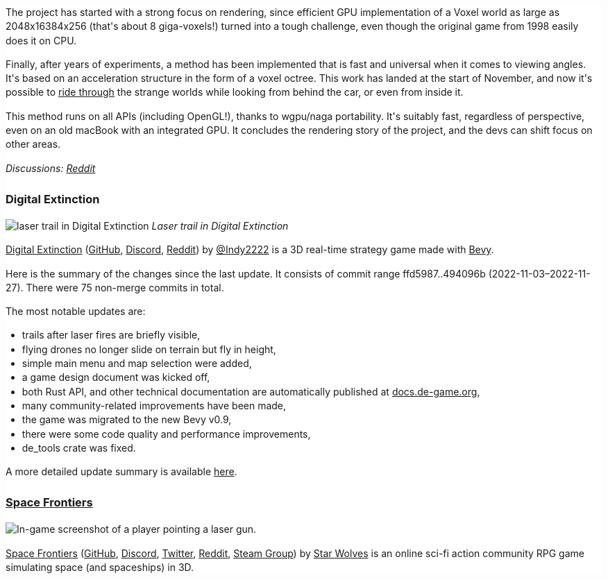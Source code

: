 The project has started with a strong focus on rendering,
since efficient GPU implementation of a Voxel world as large as
2048x16384x256 (that's about 8 giga-voxels!) turned into a tough challenge,
even though the original game from 1998 easily does it on CPU.

Finally, after years of experiments, a method has been implemented
that is fast and universal when it comes to viewing angles. It's based
on an acceleration structure in the form of a voxel octree.
This work has landed at the start of November, and now it's possible
to [ride through][vangers-video] the strange worlds
while looking from behind the car, or even from inside it.

This method runs on all APIs (including OpenGL!), thanks to wgpu/naga
portability. It's suitably fast, regardless of perspective, even on
an old macBook with an integrated GPU. It concludes the rendering story
of the project, and the devs can shift focus on other areas.

_Discussions: [Reddit](https://www.reddit.com/r/rust_gamedev/comments/ypf38k/description_of_the_voxel_tracing_in_rusty_vangers/)_

[Rusty Vangers]: https://vange.rs/
[vangers-src]: https://www.github.com/yopox/LD51
[vangers-itch]: https://kvark.itch.io/vangers
[Vangers]: https://store.steampowered.com/app/264080/Vangers/
[vangers-video]: https://vimeo.com/manage/videos/765602608

### Digital Extinction

![laser trail in Digital Extinction](digital-extinction.jpeg)
_Laser trail in Digital Extinction_

[Digital Extinction] ([GitHub][de-github], [Discord][de-discord],
[Reddit][de-reddit]) by [@Indy2222] is a 3D real-time strategy game made with
[Bevy].

Here is the summary of the changes since the last update. It consists of commit
range ffd5987..494096b (2022-11-03–2022-11-27). There were 75 non-merge commits
in total.

The most notable updates are:

- trails after laser fires are briefly visible,
- flying drones no longer slide on terrain but fly in height,
- simple main menu and map selection were added,
- a game design document was kicked off,
- both Rust API, and other technical documentation are automatically published
  at [docs.de-game.org][de-docs],
- many community-related improvements have been made,
- the game was migrated to the new Bevy v0.9,
- there were some code quality and performance improvements,
- de_tools crate was fixed.

A more detailed update summary is available [here][de-update-02].

[Digital Extinction]: https://de-game.org
[de-github]: https://github.com/DigitalExtinction/Game
[de-discord]: https://discord.gg/vHMFuCWGSX
[de-reddit]: https://www.reddit.com/r/DigitalExtinction
[@Indy2222]: https://github.com/Indy2222
[Bevy]: https://bevyengine.org
[de-docs]: https://docs.de-game.org
[de-update-02]: https://mgn.cz/blog/de02

### [Space Frontiers]

![In-game screenshot of a player pointing a laser gun.](space_frontiers_ingame_screenshot.png)

[Space Frontiers] ([GitHub], [Discord], [Twitter], [Reddit], [Steam Group])
by [Star Wolves] is an online sci-fi action community RPG game simulating
space (and spaceships) in 3D.


[Rust]: https://rust-lang.org
[join]: https://github.com/rust-gamedev/wg#join-the-fun
[pr]: https://github.com/rust-gamedev/rust-gamedev.github.io
[coordination]: https://github.com/rust-gamedev/rust-gamedev.github.io/issues?q=label%3Acoordination
[StarWolves.io Bulletin Board]: https://starwolves.io
[Star Wolves]: https://starwolves.io
[development journal]: https://starwolves.io/showthread.php?tid=1
[Bevy]: https://bevyengine.org/
[Space Frontiers]: https://github.com/starwolves/space
[GitHub]: https://github.com/starwolves/space
[open-source]: https://github.com/starwolves/space
[Steam Group]: https://steamcommunity.com/groups/starwolvescommunity
[Discord]: https://discord.gg/yYpMun9CTT
[Twitter]: https://twitter.com/starwolvesstar
[Reddit]: https://reddit.com/u/StarwolvesStar
[Timely Defuse]: https://e-net4.itch.io/timely-defuse
[timely-defuse-github]: https://github.com/Enet4/timely-defuse
[@E_net4]: https://hachyderm.io/@E_net4
[timely-defuse-dev]: https://dev.to/e_net4/timely-wrap-up-quick-notes-on-timely-defuse-441o
[bevy_engine]: https://bevyengine.org/
[bevy_news]: https://bevyengine.org/news/bevy-0-9/
[bevy_repo]: https://github.com/bevyengine/bevy
[pixel_engine]: https://github.com/Maix0/pixel_engine
[@Maix0]: https://github.com/Maix0
[SpriteRef]: https://docs.rs/pixel_engine/0.6.0/pixel_engine/graphics/struct.SpriteMutRef.html
[wgpu]: https://wgpu.rs/
[boytacean]: https://github.com/joamag/boytacean
[boytacean-web]: https://boytacean.joao.me
[@joamag]: https://github.com/joamag
[gamepad-api]: https://developer.mozilla.org/docs/Web/API/Gamepad_API/Using_the_Gamepad_API
[boytacean-red-ann]: https://reddit.com/r/rust/comments/ywxugc/game_boy_emulator_using_rust
[Bevy Sequential Actions]: https://crates.io/crates/bevy-sequential-actions
[seq-actions-gh]: https://github.com/hikikones/bevy-sequential-actions
[seq-actions-docs]: https://docs.rs/bevy-sequential-actions
[bevy]: https://bevyengine.org
[label_meeting]: https://github.com/rust-gamedev/wg/issues?q=label%3Ameeting
[/r/rust_gamedev]: https://reddit.com/r/rust_gamedev
[@rust_gamedev]: https://twitter.com/rust_gamedev